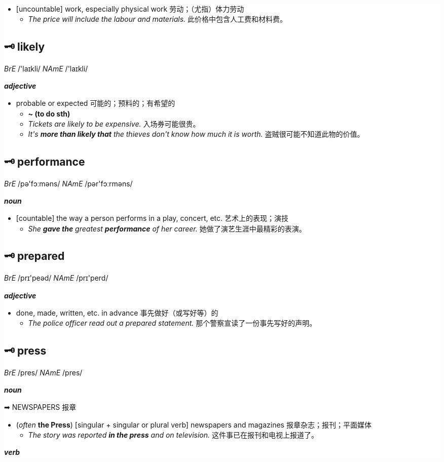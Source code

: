 - [uncountable] work, especially physical work 劳动；（尤指）体力劳动
  - _The price will include the labour and materials._
    此价格中包含人工费和材料费。

## 🗝 likely

_BrE_ /'laɪkli/
_NAmE_ /'laɪkli/

_**adjective**_

- probable or expected 可能的；预料的；有希望的
  - **~ (to do sth)**
  - _Tickets are likely to be expensive._
    入场券可能很贵。
  - _It's **more than likely that** the thieves don't know how much it is worth._
    盗贼很可能不知道此物的价值。

## 🗝 performance

_BrE_ /pə'fɔːməns/
_NAmE_ /pər'fɔːrməns/

_**noun**_

- [countable] the way a person performs in a play, concert, etc. 艺术上的表现；演技
  - _She **gave the** greatest **performance** of her career._
    她做了演艺生涯中最精彩的表演。

## 🗝 prepared

_BrE_ /prɪ'peəd/
_NAmE_ /prɪ'perd/

_**adjective**_

- done, made, written, etc. in advance 事先做好（或写好等）的
  - _The police officer read out a prepared statement._
    那个警察宣读了一份事先写好的声明。

## 🗝 press

_BrE_ /pres/
_NAmE_ /pres/

_**noun**_

➡ NEWSPAPERS 报章

- (_often_ **the Press**) [singular + singular or plural verb] newspapers and magazines 报章杂志；报刊；平面媒体
  - _The story was reported **in the press** and on television._
    这件事已在报刊和电视上报道了。

_**verb**_
